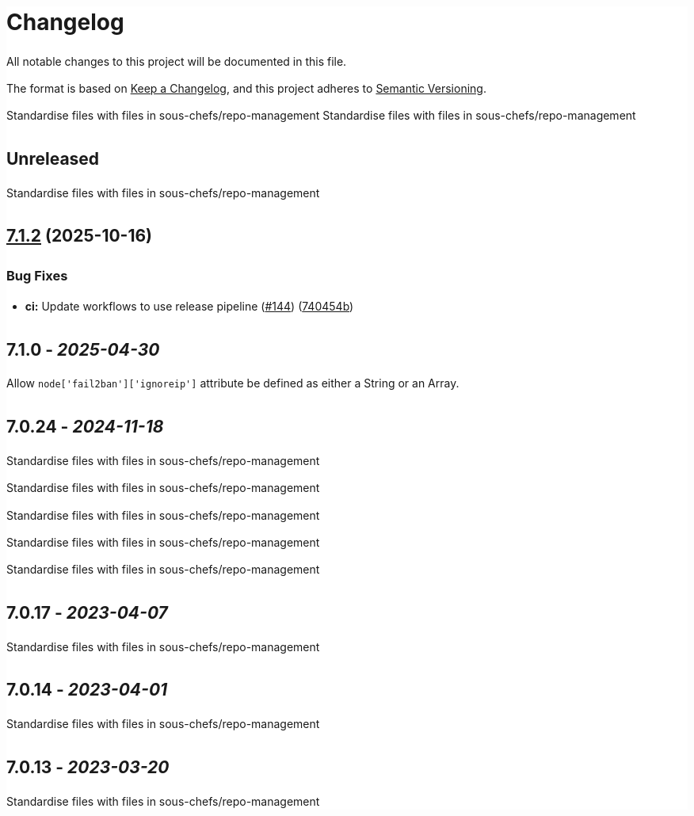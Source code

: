 # Changelog

All notable changes to this project will be documented in this file.

The format is based on [Keep a Changelog](https://keepachangelog.com/en/1.0.0/),
and this project adheres to [Semantic Versioning](https://semver.org/spec/v2.0.0.html).

Standardise files with files in sous-chefs/repo-management
Standardise files with files in sous-chefs/repo-management

## Unreleased

Standardise files with files in sous-chefs/repo-management


## [7.1.2](https://github.com/sous-chefs/fail2ban/compare/7.1.1...v7.1.2) (2025-10-16)


### Bug Fixes

* **ci:** Update workflows to use release pipeline ([#144](https://github.com/sous-chefs/fail2ban/issues/144)) ([740454b](https://github.com/sous-chefs/fail2ban/commit/740454bc4e885535eb9dbff5429ea08cb66b48d3))

## 7.1.0 - *2025-04-30*

Allow `node['fail2ban']['ignoreip']` attribute be defined as either a String or an Array.

## 7.0.24 - *2024-11-18*

Standardise files with files in sous-chefs/repo-management

Standardise files with files in sous-chefs/repo-management

Standardise files with files in sous-chefs/repo-management

Standardise files with files in sous-chefs/repo-management

Standardise files with files in sous-chefs/repo-management

## 7.0.17 - *2023-04-07*

Standardise files with files in sous-chefs/repo-management

## 7.0.14 - *2023-04-01*

Standardise files with files in sous-chefs/repo-management

## 7.0.13 - *2023-03-20*

Standardise files with files in sous-chefs/repo-management
